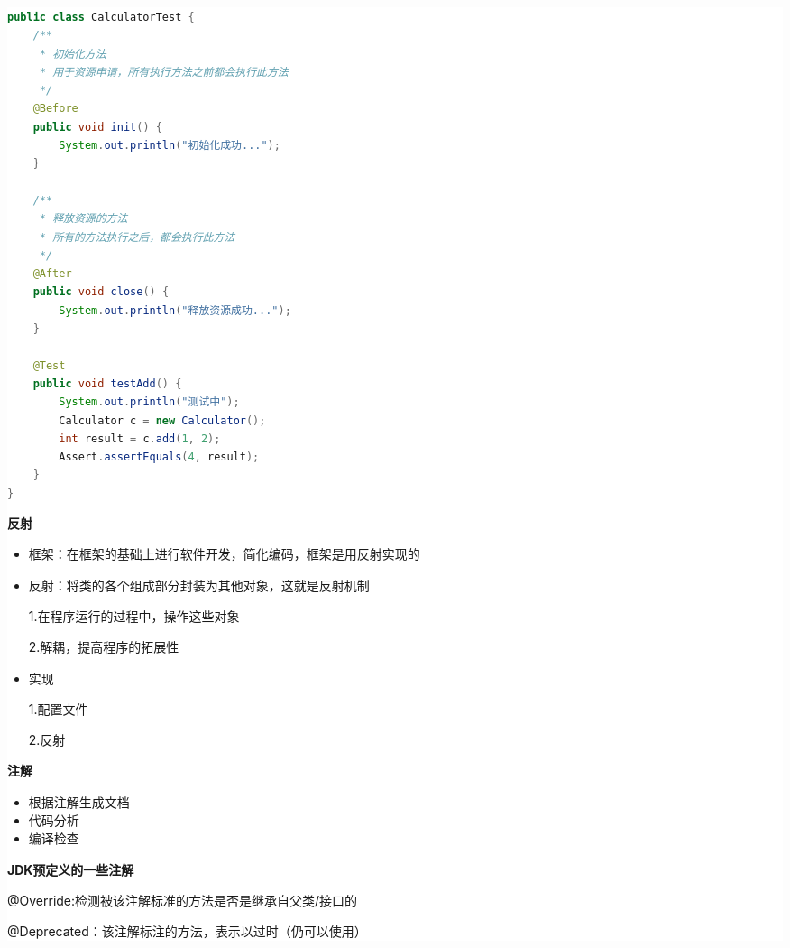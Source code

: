 ```java
public class CalculatorTest {
    /**
     * 初始化方法
     * 用于资源申请，所有执行方法之前都会执行此方法
     */
    @Before
    public void init() {
        System.out.println("初始化成功...");
    }

    /**
     * 释放资源的方法
     * 所有的方法执行之后，都会执行此方法
     */
    @After
    public void close() {
        System.out.println("释放资源成功...");
    }

    @Test
    public void testAdd() {
        System.out.println("测试中");
        Calculator c = new Calculator();
        int result = c.add(1, 2);
        Assert.assertEquals(4, result);
    }
}
```

**反射**

* 框架：在框架的基础上进行软件开发，简化编码，框架是用反射实现的
* 反射：将类的各个组成部分封装为其他对象，这就是反射机制

  1.在程序运行的过程中，操作这些对象

  2.解耦，提高程序的拓展性

* 实现

  1.配置文件

  2.反射

**注解**

* 根据注解生成文档
* 代码分析
* 编译检查

**JDK预定义的一些注解**

@Override:检测被该注解标准的方法是否是继承自父类/接口的

@Deprecated：该注解标注的方法，表示以过时（仍可以使用）
